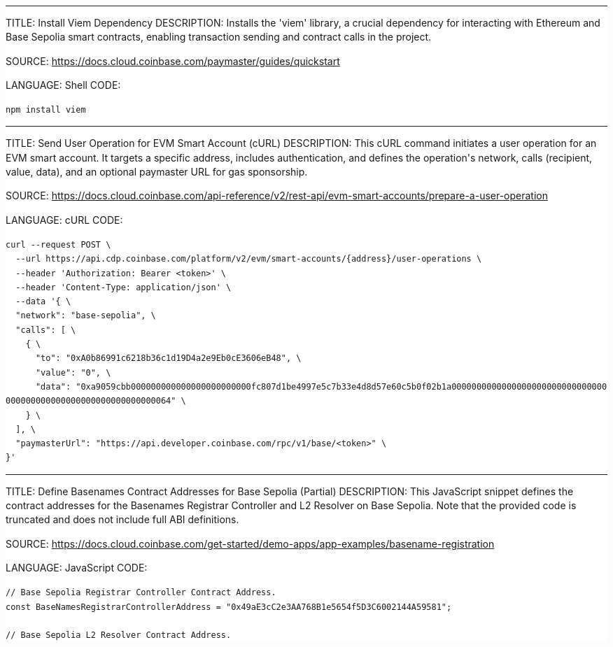 ----------------------------------------

TITLE: Install Viem Dependency
DESCRIPTION: Installs the 'viem' library, a crucial dependency for interacting with Ethereum and Base Sepolia smart contracts, enabling transaction sending and contract calls in the project.

SOURCE: https://docs.cloud.coinbase.com/paymaster/guides/quickstart

LANGUAGE: Shell
CODE:
```
npm install viem
```

----------------------------------------

TITLE: Send User Operation for EVM Smart Account (cURL)
DESCRIPTION: This cURL command initiates a user operation for an EVM smart account. It targets a specific address, includes authentication, and defines the operation's network, calls (recipient, value, data), and an optional paymaster URL for gas sponsorship.

SOURCE: https://docs.cloud.coinbase.com/api-reference/v2/rest-api/evm-smart-accounts/prepare-a-user-operation

LANGUAGE: cURL
CODE:
```
curl --request POST \
  --url https://api.cdp.coinbase.com/platform/v2/evm/smart-accounts/{address}/user-operations \
  --header 'Authorization: Bearer <token>' \
  --header 'Content-Type: application/json' \
  --data '{ \
  "network": "base-sepolia", \
  "calls": [ \
    { \
      "to": "0xA0b86991c6218b36c1d19D4a2e9Eb0cE3606eB48", \
      "value": "0", \
      "data": "0xa9059cbb000000000000000000000000fc807d1be4997e5c7b33e4d8d57e60c5b0f02b1a0000000000000000000000000000000000000000000000000000000000000064" \
    } \
  ], \
  "paymasterUrl": "https://api.developer.coinbase.com/rpc/v1/base/<token>" \
}'
```

----------------------------------------

TITLE: Define Basenames Contract Addresses for Base Sepolia (Partial)
DESCRIPTION: This JavaScript snippet defines the contract addresses for the Basenames Registrar Controller and L2 Resolver on Base Sepolia. Note that the provided code is truncated and does not include full ABI definitions.

SOURCE: https://docs.cloud.coinbase.com/get-started/demo-apps/app-examples/basename-registration

LANGUAGE: JavaScript
CODE:
```
// Base Sepolia Registrar Controller Contract Address.
const BaseNamesRegistrarControllerAddress = "0x49aE3cC2e3AA768B1e5654f5D3C6002144A59581";

// Base Sepolia L2 Resolver Contract Address.
```
